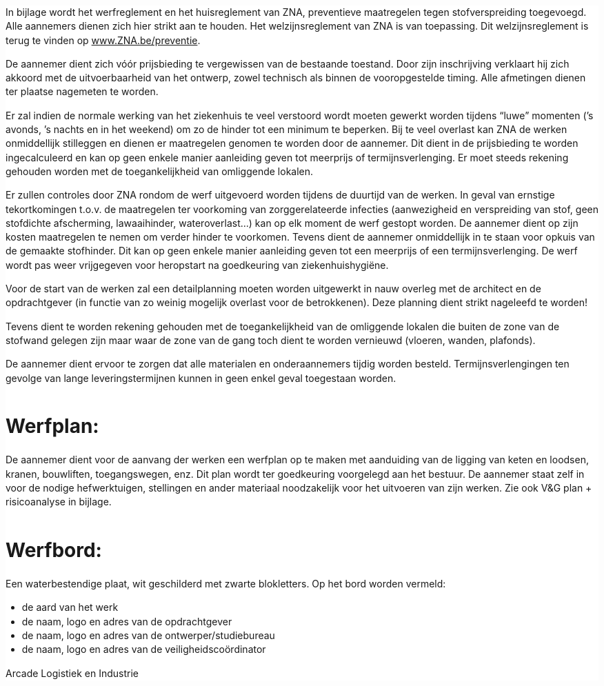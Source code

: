 In bijlage wordt het werfreglement en het huisreglement van ZNA, preventieve maatregelen tegen stofverspreiding toegevoegd. Alle aannemers dienen zich hier strikt aan te houden. Het welzijnsreglement van ZNA is van toepassing. Dit welzijnsreglement is terug te vinden op www.ZNA.be/preventie.

De aannemer dient zich vóór prijsbieding te vergewissen van de bestaande toestand. Door zijn inschrijving verklaart hij zich akkoord met de uitvoerbaarheid van het ontwerp, zowel technisch als binnen de vooropgestelde timing. Alle afmetingen dienen ter plaatse nagemeten te worden.

Er zal indien de normale werking van het ziekenhuis te veel verstoord wordt moeten gewerkt worden tijdens “luwe” momenten (’s avonds, ’s nachts en in het weekend) om zo de hinder tot een minimum te beperken. Bij te veel overlast kan ZNA de werken onmiddellijk stilleggen en dienen er maatregelen genomen te worden door de aannemer. Dit dient in de prijsbieding te worden ingecalculeerd en kan op geen enkele manier aanleiding geven tot meerprijs of termijnsverlenging. Er moet steeds rekening gehouden worden met de toegankelijkheid van omliggende lokalen.

Er zullen controles door ZNA rondom de werf uitgevoerd worden tijdens de duurtijd van de werken. In geval van ernstige tekortkomingen t.o.v. de maatregelen ter voorkoming van zorggerelateerde infecties (aanwezigheid en verspreiding van stof, geen stofdichte afscherming, lawaaihinder, wateroverlast…) kan op elk moment de werf gestopt worden. De aannemer dient op zijn kosten maatregelen te nemen om verder hinder te voorkomen. Tevens dient de aannemer onmiddellijk in te staan voor opkuis van de gemaakte stofhinder. Dit kan op geen enkele manier aanleiding geven tot een meerprijs of een termijnsverlenging. De werf wordt pas weer vrijgegeven voor heropstart na goedkeuring van ziekenhuishygiëne.

Voor de start van de werken zal een detailplanning moeten worden uitgewerkt in nauw overleg met de architect en de opdrachtgever (in functie van zo weinig mogelijk overlast voor de betrokkenen). Deze planning dient strikt nageleefd te worden!

Tevens dient te worden rekening gehouden met de toegankelijkheid van de omliggende lokalen die buiten de zone van de stofwand gelegen zijn maar waar de zone van de gang toch dient te worden vernieuwd (vloeren, wanden, plafonds).

De aannemer dient ervoor te zorgen dat alle materialen en onderaannemers tijdig worden besteld. Termijnsverlengingen ten gevolge van lange leveringstermijnen kunnen in geen enkel geval toegestaan worden.

# Werfplan:

De aannemer dient voor de aanvang der werken een werfplan op te maken met aanduiding van de ligging van keten en loodsen, kranen, bouwliften, toegangswegen, enz. Dit plan wordt ter goedkeuring voorgelegd aan het bestuur. De aannemer staat zelf in voor de nodige hefwerktuigen, stellingen en ander materiaal noodzakelijk voor het uitvoeren van zijn werken. Zie ook V&amp;G plan + risicoanalyse in bijlage.

# Werfbord:

Een waterbestendige plaat, wit geschilderd met zwarte blokletters. Op het bord worden vermeld:

- de aard van het werk
- de naam, logo en adres van de opdrachtgever
- de naam, logo en adres van de ontwerper/studiebureau
- de naam, logo en adres van de veiligheidscoördinator

Arcade Logistiek en Industrie
